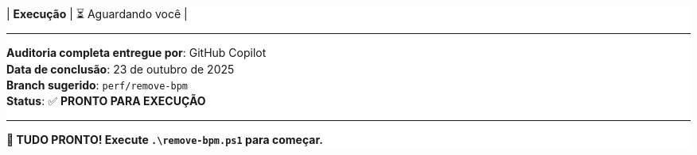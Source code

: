| **Execução** | ⏳ Aguardando você |

---

**Auditoria completa entregue por**: GitHub Copilot  
**Data de conclusão**: 23 de outubro de 2025  
**Branch sugerido**: `perf/remove-bpm`  
**Status**: ✅ **PRONTO PARA EXECUÇÃO**

---

**🚀 TUDO PRONTO! Execute `.\remove-bpm.ps1` para começar.**
